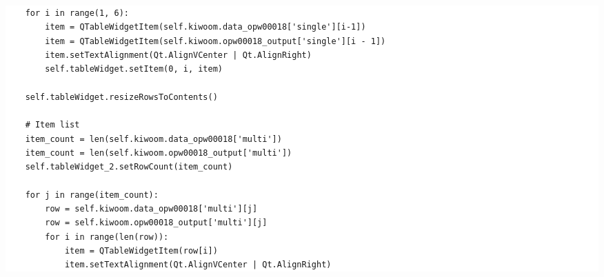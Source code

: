         for i in range(1, 6):
            item = QTableWidgetItem(self.kiwoom.data_opw00018['single'][i-1])
            item = QTableWidgetItem(self.kiwoom.opw00018_output['single'][i - 1])
            item.setTextAlignment(Qt.AlignVCenter | Qt.AlignRight)
            self.tableWidget.setItem(0, i, item)

        self.tableWidget.resizeRowsToContents()

        # Item list
        item_count = len(self.kiwoom.data_opw00018['multi'])
        item_count = len(self.kiwoom.opw00018_output['multi'])
        self.tableWidget_2.setRowCount(item_count)

        for j in range(item_count):
            row = self.kiwoom.data_opw00018['multi'][j]
            row = self.kiwoom.opw00018_output['multi'][j]
            for i in range(len(row)):
                item = QTableWidgetItem(row[i])
                item.setTextAlignment(Qt.AlignVCenter | Qt.AlignRight)
